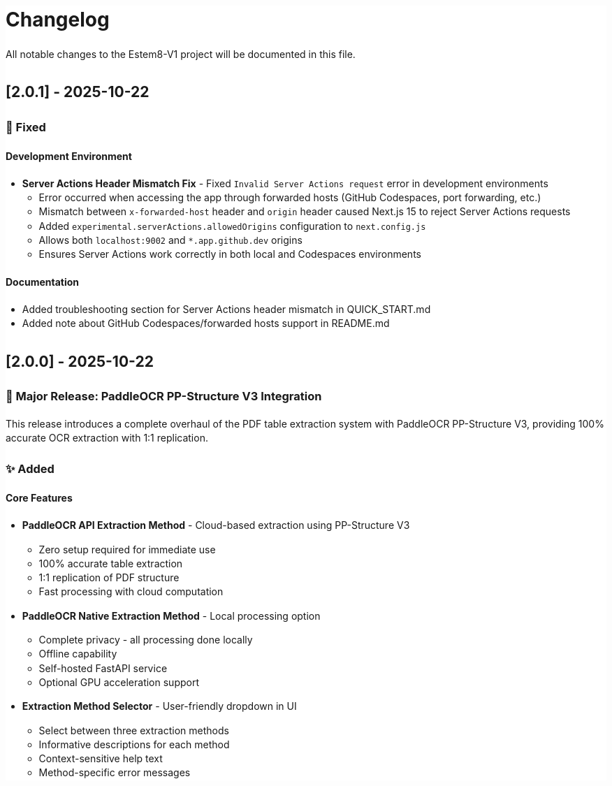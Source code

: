 # Changelog

All notable changes to the Estem8-V1 project will be documented in this file.

## [2.0.1] - 2025-10-22

### 🔧 Fixed

#### Development Environment
- **Server Actions Header Mismatch Fix** - Fixed `Invalid Server Actions request` error in development environments
  - Error occurred when accessing the app through forwarded hosts (GitHub Codespaces, port forwarding, etc.)
  - Mismatch between `x-forwarded-host` header and `origin` header caused Next.js 15 to reject Server Actions requests
  - Added `experimental.serverActions.allowedOrigins` configuration to `next.config.js`
  - Allows both `localhost:9002` and `*.app.github.dev` origins
  - Ensures Server Actions work correctly in both local and Codespaces environments
  
#### Documentation
- Added troubleshooting section for Server Actions header mismatch in QUICK_START.md
- Added note about GitHub Codespaces/forwarded hosts support in README.md

## [2.0.0] - 2025-10-22

### 🎉 Major Release: PaddleOCR PP-Structure V3 Integration

This release introduces a complete overhaul of the PDF table extraction system with PaddleOCR PP-Structure V3, providing 100% accurate OCR extraction with 1:1 replication.

### ✨ Added

#### Core Features
- **PaddleOCR API Extraction Method** - Cloud-based extraction using PP-Structure V3
  - Zero setup required for immediate use
  - 100% accurate table extraction
  - 1:1 replication of PDF structure
  - Fast processing with cloud computation
  
- **PaddleOCR Native Extraction Method** - Local processing option
  - Complete privacy - all processing done locally
  - Offline capability
  - Self-hosted FastAPI service
  - Optional GPU acceleration support

- **Extraction Method Selector** - User-friendly dropdown in UI
  - Select between three extraction methods
  - Informative descriptions for each method
  - Context-sensitive help text
  - Method-specific error messages
